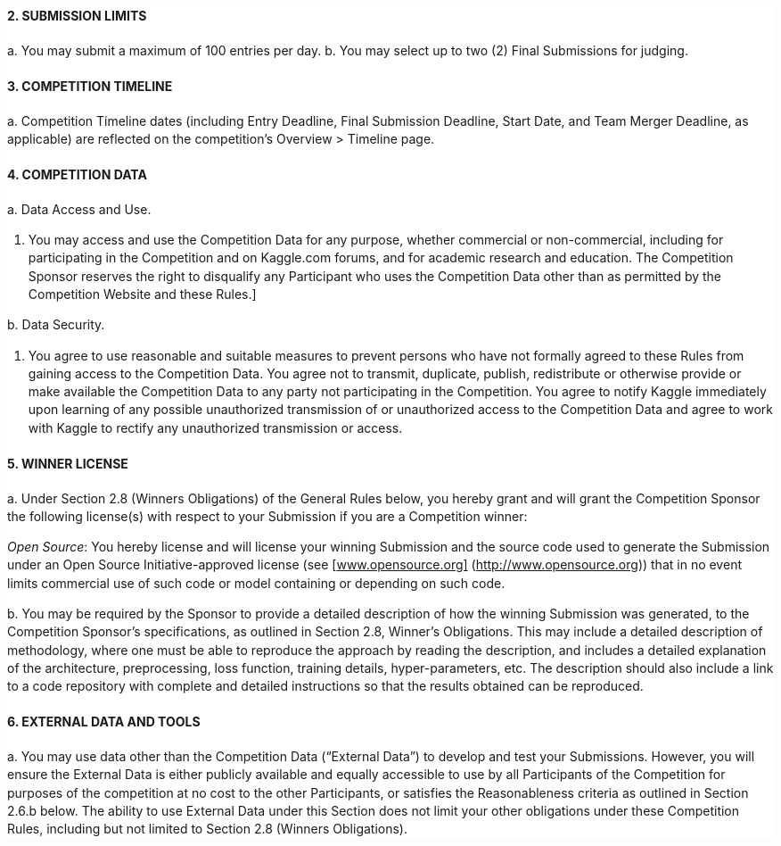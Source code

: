 #### 2. SUBMISSION LIMITS

a. You may submit a maximum of 100 entries per day.</h5>
b. You may select up to two (2) Final Submissions for judging.</h5>

#### 3. COMPETITION TIMELINE

a. Competition Timeline dates (including Entry Deadline, Final Submission Deadline, Start Date, and Team Merger Deadline, as applicable) are reflected on the competition’s Overview > Timeline page.</h5>

#### 4. COMPETITION DATA

a. Data Access and Use.</h5>

1. You may access and use the Competition Data for any purpose, whether commercial or non-commercial, including for participating in the Competition and on Kaggle.com forums, and for academic research and education. The Competition Sponsor reserves the right to disqualify any Participant who uses the Competition Data other than as permitted by the Competition Website and these Rules.]</h6>

b. Data Security. </h5>

1. You agree to use reasonable and suitable measures to prevent persons who have not formally agreed to these Rules from gaining access to the Competition Data. You agree not to transmit, duplicate, publish, redistribute or otherwise provide or make available the Competition Data to any party not participating in the Competition. You agree to notify Kaggle immediately upon learning of any possible unauthorized transmission of or unauthorized access to the Competition Data and agree to work with Kaggle to rectify any unauthorized transmission or access.</h6>

#### 5. WINNER LICENSE

a. Under Section 2.8 (Winners Obligations) of the General Rules below, you hereby grant and will grant the Competition Sponsor the following license(s) with respect to your Submission if you are a Competition winner:</h5>

_Open Source_: You hereby license and will license your winning Submission and the source code used to generate the Submission under an Open Source Initiative-approved license (see [www.opensource.org] (http://www.opensource.org)) that in no event limits commercial use of such code or model containing or depending on such code. </h6>

b. You may be required by the Sponsor to provide a detailed description of how the winning Submission was generated, to the Competition Sponsor’s specifications, as outlined in Section 2.8, Winner’s Obligations. This may include a detailed description of methodology, where one must be able to reproduce the approach by reading the description, and includes a detailed explanation of the architecture, preprocessing, loss function, training details, hyper-parameters, etc. The description should also include a link to a code repository with complete and detailed instructions so that the results obtained can be reproduced.</h7>

#### 6. EXTERNAL DATA AND TOOLS

a. You may use data other than the Competition Data (“External Data”) to develop and test your Submissions. However, you will ensure the External Data is either publicly available and equally accessible to use by all Participants of the Competition for purposes of the competition at no cost to the other Participants, or satisfies the Reasonableness criteria as outlined in Section 2.6.b below. The ability to use External Data under this Section does not limit your other obligations under these Competition Rules, including but not limited to Section 2.8 (Winners Obligations). </h5>


[1]: https://www.treasury.gov/resource-center/sanctions/Programs/Pages/Programs.aspx
[2]: http://www.kaggle.com/terms
[3]: http://www.opensource.org
[4]: http://www.opensource.org
[5]: https://www.kaggle.com/WinningModelDocumentationGuidelines
[6]: http://www.kaggle.com/privacy
[7]: http://www.kaggle.com/contact